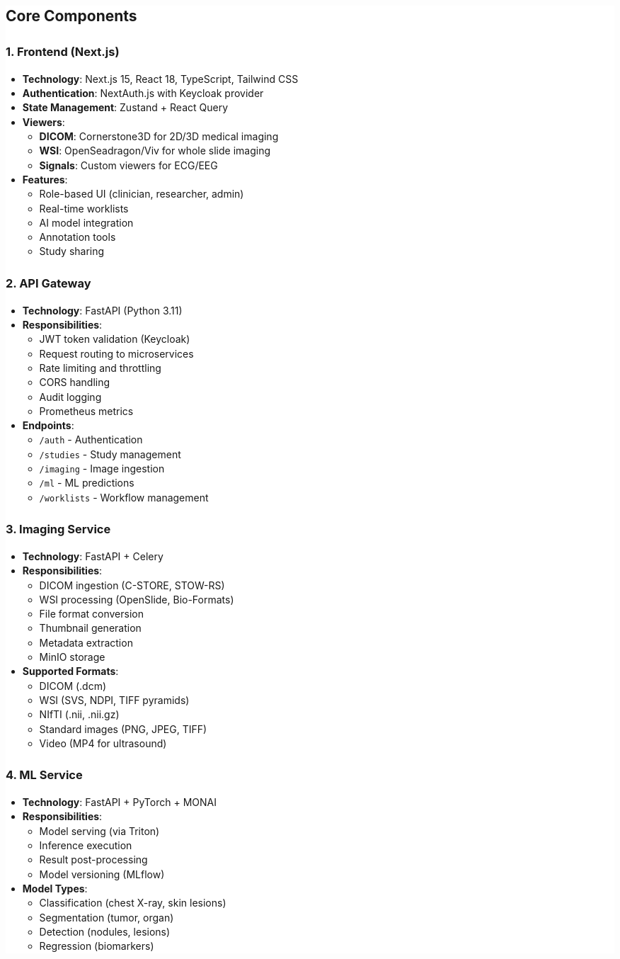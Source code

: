 ## Core Components

### 1. Frontend (Next.js)
- **Technology**: Next.js 15, React 18, TypeScript, Tailwind CSS
- **Authentication**: NextAuth.js with Keycloak provider
- **State Management**: Zustand + React Query
- **Viewers**:
  - **DICOM**: Cornerstone3D for 2D/3D medical imaging
  - **WSI**: OpenSeadragon/Viv for whole slide imaging
  - **Signals**: Custom viewers for ECG/EEG
- **Features**:
  - Role-based UI (clinician, researcher, admin)
  - Real-time worklists
  - AI model integration
  - Annotation tools
  - Study sharing

### 2. API Gateway
- **Technology**: FastAPI (Python 3.11)
- **Responsibilities**:
  - JWT token validation (Keycloak)
  - Request routing to microservices
  - Rate limiting and throttling
  - CORS handling
  - Audit logging
  - Prometheus metrics
- **Endpoints**:
  - `/auth` - Authentication
  - `/studies` - Study management
  - `/imaging` - Image ingestion
  - `/ml` - ML predictions
  - `/worklists` - Workflow management

### 3. Imaging Service
- **Technology**: FastAPI + Celery
- **Responsibilities**:
  - DICOM ingestion (C-STORE, STOW-RS)
  - WSI processing (OpenSlide, Bio-Formats)
  - File format conversion
  - Thumbnail generation
  - Metadata extraction
  - MinIO storage
- **Supported Formats**:
  - DICOM (.dcm)
  - WSI (SVS, NDPI, TIFF pyramids)
  - NIfTI (.nii, .nii.gz)
  - Standard images (PNG, JPEG, TIFF)
  - Video (MP4 for ultrasound)

### 4. ML Service
- **Technology**: FastAPI + PyTorch + MONAI
- **Responsibilities**:
  - Model serving (via Triton)
  - Inference execution
  - Result post-processing
  - Model versioning (MLflow)
- **Model Types**:
  - Classification (chest X-ray, skin lesions)
  - Segmentation (tumor, organ)
  - Detection (nodules, lesions)
  - Regression (biomarkers)
